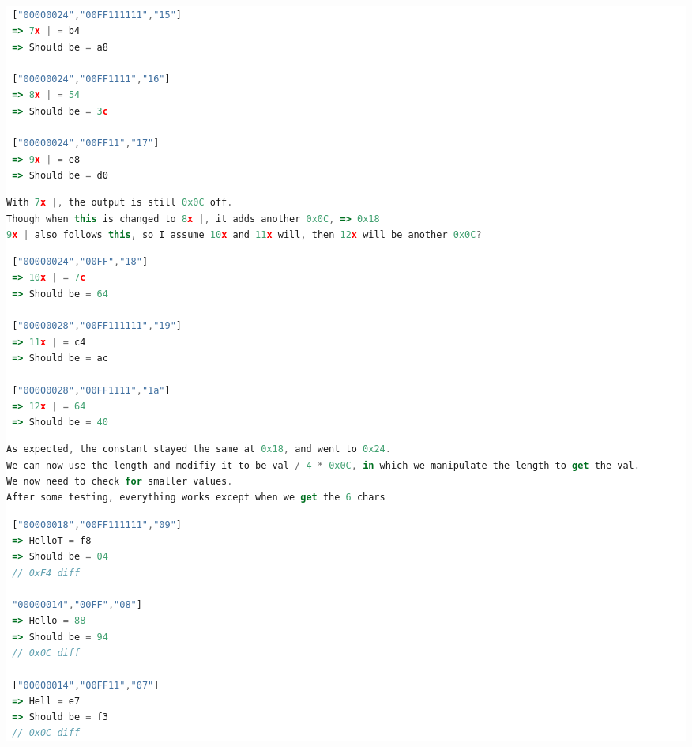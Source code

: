 ```js
 ["00000024","00FF111111","15"]
 => 7x | = b4
 => Should be = a8

 ["00000024","00FF1111","16"]
 => 8x | = 54
 => Should be = 3c

 ["00000024","00FF11","17"]
 => 9x | = e8
 => Should be = d0
```

```js
With 7x |, the output is still 0x0C off.
Though when this is changed to 8x |, it adds another 0x0C, => 0x18
9x | also follows this, so I assume 10x and 11x will, then 12x will be another 0x0C?
```

```js
 ["00000024","00FF","18"]
 => 10x | = 7c
 => Should be = 64

 ["00000028","00FF111111","19"]
 => 11x | = c4
 => Should be = ac

 ["00000028","00FF1111","1a"]
 => 12x | = 64
 => Should be = 40
```

```js
As expected, the constant stayed the same at 0x18, and went to 0x24.
We can now use the length and modifiy it to be val / 4 * 0x0C, in which we manipulate the length to get the val.
We now need to check for smaller values.
After some testing, everything works except when we get the 6 chars
```

```js
 ["00000018","00FF111111","09"]
 => HelloT = f8
 => Should be = 04
 // 0xF4 diff

 "00000014","00FF","08"]
 => Hello = 88
 => Should be = 94
 // 0x0C diff

 ["00000014","00FF11","07"]
 => Hell = e7
 => Should be = f3
 // 0x0C diff
```
